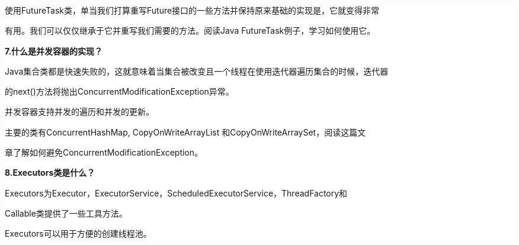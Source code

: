 使用FutureTask类，单当我们打算重写Future接口的一些方法并保持原来基础的实现是，它就变得非常

有用。我们可以仅仅继承于它并重写我们需要的方法。阅读Java FutureTask例子，学习如何使用它。

**7.什么是并发容器的实现？**

Java集合类都是快速失败的，这就意味着当集合被改变且一个线程在使用迭代器遍历集合的时候，迭代器

的next()方法将抛出ConcurrentModificationException异常。

并发容器支持并发的遍历和并发的更新。

主要的类有ConcurrentHashMap, CopyOnWriteArrayList 和CopyOnWriteArraySet，阅读这篇文

章了解如何避免ConcurrentModificationException。

**8.Executors类是什么？**

Executors为Executor，ExecutorService，ScheduledExecutorService，ThreadFactory和

Callable类提供了一些工具方法。

Executors可以用于方便的创建线程池。



